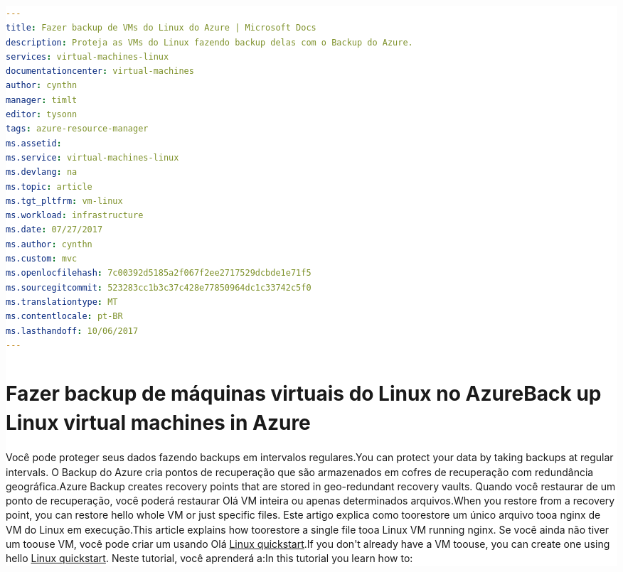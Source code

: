 ```yaml
---
title: Fazer backup de VMs do Linux do Azure | Microsoft Docs
description: Proteja as VMs do Linux fazendo backup delas com o Backup do Azure.
services: virtual-machines-linux
documentationcenter: virtual-machines
author: cynthn
manager: timlt
editor: tysonn
tags: azure-resource-manager
ms.assetid: 
ms.service: virtual-machines-linux
ms.devlang: na
ms.topic: article
ms.tgt_pltfrm: vm-linux
ms.workload: infrastructure
ms.date: 07/27/2017
ms.author: cynthn
ms.custom: mvc
ms.openlocfilehash: 7c00392d5185a2f067f2ee2717529dcbde1e71f5
ms.sourcegitcommit: 523283cc1b3c37c428e77850964dc1c33742c5f0
ms.translationtype: MT
ms.contentlocale: pt-BR
ms.lasthandoff: 10/06/2017
---
```

# <a name="back-up-linux--virtual-machines-in-azure"></a><span data-ttu-id="fbacf-103">Fazer backup de máquinas virtuais do Linux no Azure</span><span class="sxs-lookup"><span data-stu-id="fbacf-103">Back up Linux  virtual machines in Azure</span></span>

<span data-ttu-id="fbacf-104">Você pode proteger seus dados fazendo backups em intervalos regulares.</span><span class="sxs-lookup"><span data-stu-id="fbacf-104">You can protect your data by taking backups at regular intervals.</span></span> <span data-ttu-id="fbacf-105">O Backup do Azure cria pontos de recuperação que são armazenados em cofres de recuperação com redundância geográfica.</span><span class="sxs-lookup"><span data-stu-id="fbacf-105">Azure Backup creates recovery points that are stored in geo-redundant recovery vaults.</span></span> <span data-ttu-id="fbacf-106">Quando você restaurar de um ponto de recuperação, você poderá restaurar Olá VM inteira ou apenas determinados arquivos.</span><span class="sxs-lookup"><span data-stu-id="fbacf-106">When you restore from a recovery point, you can restore hello whole VM or just specific files.</span></span> <span data-ttu-id="fbacf-107">Este artigo explica como toorestore um único arquivo tooa nginx de VM do Linux em execução.</span><span class="sxs-lookup"><span data-stu-id="fbacf-107">This article explains how toorestore a single file tooa Linux VM running nginx.</span></span> <span data-ttu-id="fbacf-108">Se você ainda não tiver um toouse VM, você pode criar um usando Olá [Linux quickstart](quick-create-cli.md).</span><span class="sxs-lookup"><span data-stu-id="fbacf-108">If you don't already have a VM toouse, you can create one using hello [Linux quickstart](quick-create-cli.md).</span></span> <span data-ttu-id="fbacf-109">Neste tutorial, você aprenderá a:</span><span class="sxs-lookup"><span data-stu-id="fbacf-109">In this tutorial you learn how to:</span></span>
